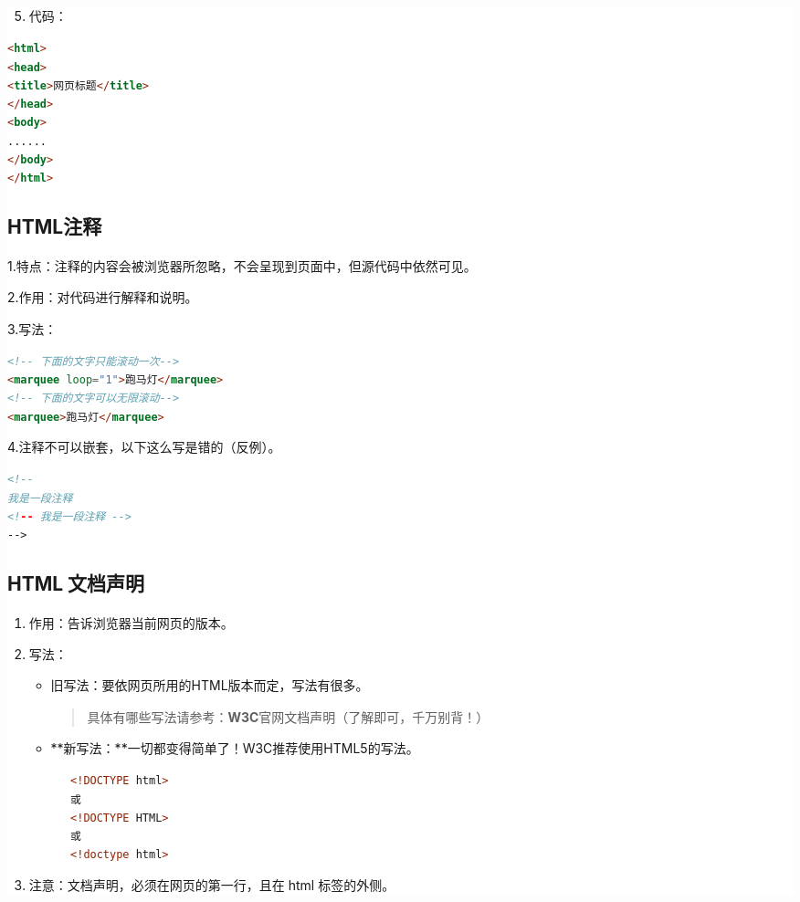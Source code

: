 5. 代码：

```html
<html>
<head>
<title>网页标题</title>
</head>
<body>
......
</body>
</html>
```

## HTML注释

1.特点：注释的内容会被浏览器所忽略，不会呈现到页面中，但源代码中依然可见。

2.作用：对代码进行解释和说明。

3.写法：

```html
<!-- 下面的文字只能滚动一次-->
<marquee loop="1">跑马灯</marquee>
<!-- 下面的文字可以无限滚动-->
<marquee>跑马灯</marquee>
```

4.注释不可以嵌套，以下这么写是错的（反例）。

```html
<!--
我是一段注释
<!-- 我是一段注释 -->
-->
```

## HTML 文档声明

1. 作用：告诉浏览器当前网页的版本。 

2. 写法： 

   * 旧写法：要依网页所用的HTML版本而定，写法有很多。
     > 具体有哪些写法请参考：**W3C**官网文档声明（了解即可，千万别背！）
     >
   * **新写法：**一切都变得简单了！W3C推荐使用HTML5的写法。
      ```html
         <!DOCTYPE html>
         或
         <!DOCTYPE HTML>
         或
         <!doctype html>
      ```

3. 注意：文档声明，必须在网页的第一行，且在 html 标签的外侧。
